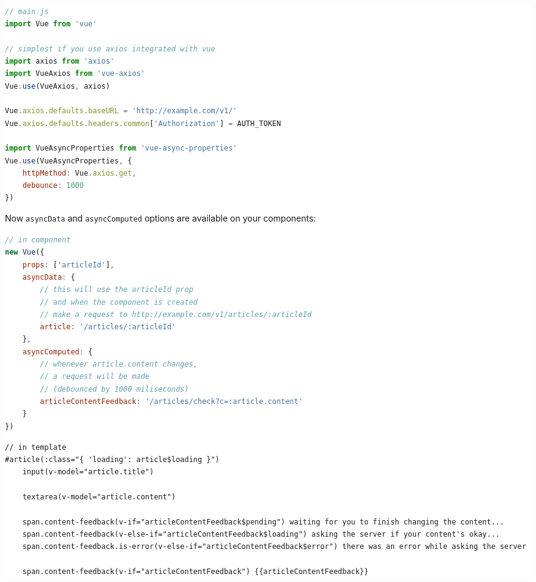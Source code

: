 ```js
// main.js
import Vue from 'vue'

// simplest if you use axios integrated with vue
import axios from 'axios'
import VueAxios from 'vue-axios'
Vue.use(VueAxios, axios)

Vue.axios.defaults.baseURL = 'http://example.com/v1/'
Vue.axios.defaults.headers.common['Authorization'] = AUTH_TOKEN

import VueAsyncProperties from 'vue-async-properties'
Vue.use(VueAsyncProperties, {
	httpMethod: Vue.axios.get,
	debounce: 1000
})
```

Now `asyncData` and `asyncComputed` options are available on your components:

```js
// in component
new Vue({
	props: ['articleId'],
	asyncData: {
		// this will use the articleId prop
		// and when the component is created
		// make a request to http://example.com/v1/articles/:articleId
		article: '/articles/:articleId'
	},
	asyncComputed: {
		// whenever article.content changes,
		// a request will be made
		// (debounced by 1000 miliseconds)
		articleContentFeedback: '/articles/check?c=:article.content'
	}
})
```

```jade
// in template
#article(:class="{ 'loading': article$loading }")
	input(v-model="article.title")

	textarea(v-model="article.content")

	span.content-feedback(v-if="articleContentFeedback$pending") waiting for you to finish changing the content...
	span.content-feedback(v-else-if="articleContentFeedback$loading") asking the server if your content's okay...
	span.content-feedback.is-error(v-else-if="articleContentFeedback$error") there was an error while asking the server

	span.content-feedback(v-if="articleContentFeedback") {{articleContentFeedback}}
```
